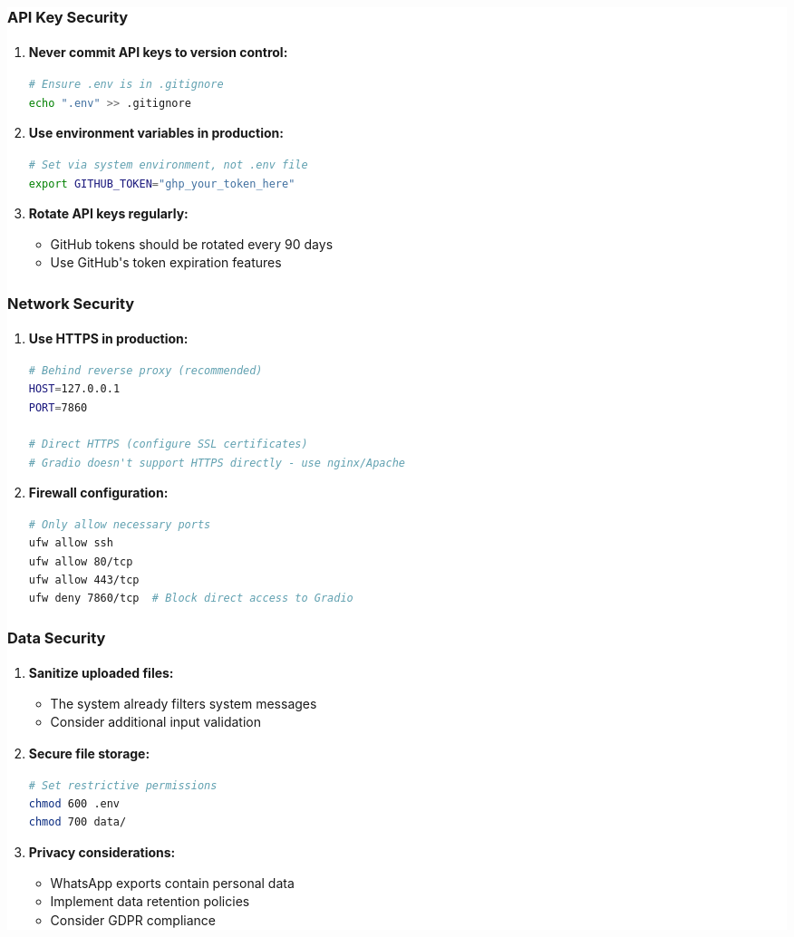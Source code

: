 ### API Key Security

1. **Never commit API keys to version control:**
   ```bash
   # Ensure .env is in .gitignore
   echo ".env" >> .gitignore
   ```

2. **Use environment variables in production:**
   ```bash
   # Set via system environment, not .env file
   export GITHUB_TOKEN="ghp_your_token_here"
   ```

3. **Rotate API keys regularly:**
   - GitHub tokens should be rotated every 90 days
   - Use GitHub's token expiration features

### Network Security

1. **Use HTTPS in production:**
   ```bash
   # Behind reverse proxy (recommended)
   HOST=127.0.0.1
   PORT=7860
   
   # Direct HTTPS (configure SSL certificates)
   # Gradio doesn't support HTTPS directly - use nginx/Apache
   ```

2. **Firewall configuration:**
   ```bash
   # Only allow necessary ports
   ufw allow ssh
   ufw allow 80/tcp
   ufw allow 443/tcp
   ufw deny 7860/tcp  # Block direct access to Gradio
   ```

### Data Security

1. **Sanitize uploaded files:**
   - The system already filters system messages
   - Consider additional input validation

2. **Secure file storage:**
   ```bash
   # Set restrictive permissions
   chmod 600 .env
   chmod 700 data/
   ```

3. **Privacy considerations:**
   - WhatsApp exports contain personal data
   - Implement data retention policies
   - Consider GDPR compliance
